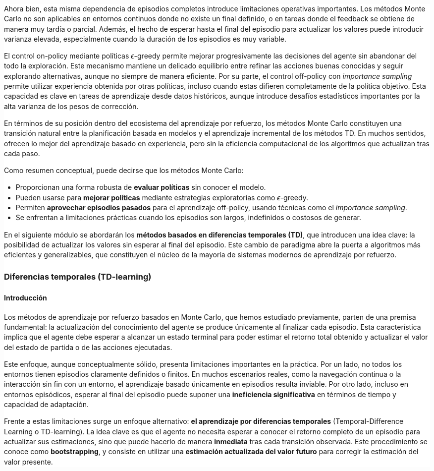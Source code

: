 Ahora bien, esta misma dependencia de episodios completos introduce limitaciones operativas importantes. Los métodos Monte Carlo no son aplicables en entornos continuos donde no existe un final definido, o en tareas donde el feedback se obtiene de manera muy tardía o parcial. Además, el hecho de esperar hasta el final del episodio para actualizar los valores puede introducir varianza elevada, especialmente cuando la duración de los episodios es muy variable.

El control on-policy mediante políticas $\epsilon$-greedy permite mejorar progresivamente las decisiones del agente sin abandonar del todo la exploración. Este mecanismo mantiene un delicado equilibrio entre refinar las acciones buenas conocidas y seguir explorando alternativas, aunque no siempre de manera eficiente. Por su parte, el control off-policy con *importance sampling* permite utilizar experiencia obtenida por otras políticas, incluso cuando estas difieren completamente de la política objetivo. Esta capacidad es clave en tareas de aprendizaje desde datos históricos, aunque introduce desafíos estadísticos importantes por la alta varianza de los pesos de corrección.

En términos de su posición dentro del ecosistema del aprendizaje por refuerzo, los métodos Monte Carlo constituyen una transición natural entre la planificación basada en modelos y el aprendizaje incremental de los métodos TD. En muchos sentidos, ofrecen lo mejor del aprendizaje basado en experiencia, pero sin la eficiencia computacional de los algoritmos que actualizan tras cada paso.

Como resumen conceptual, puede decirse que los métodos Monte Carlo:

- Proporcionan una forma robusta de **evaluar políticas** sin conocer el modelo.
- Pueden usarse para **mejorar políticas** mediante estrategias exploratorias como $\epsilon$-greedy.
- Permiten **aprovechar episodios pasados** para el aprendizaje off-policy, usando técnicas como el *importance sampling*.
- Se enfrentan a limitaciones prácticas cuando los episodios son largos, indefinidos o costosos de generar.

En el siguiente módulo se abordarán los **métodos basados en diferencias temporales (TD)**, que introducen una idea clave: la posibilidad de actualizar los valores sin esperar al final del episodio. Este cambio de paradigma abre la puerta a algoritmos más eficientes y generalizables, que constituyen el núcleo de la mayoría de sistemas modernos de aprendizaje por refuerzo.

### Diferencias temporales (TD-learning)

#### Introducción

Los métodos de aprendizaje por refuerzo basados en Monte Carlo, que hemos estudiado previamente, parten de una premisa fundamental: la actualización del conocimiento del agente se produce únicamente al finalizar cada episodio. Esta característica implica que el agente debe esperar a alcanzar un estado terminal para poder estimar el retorno total obtenido y actualizar el valor del estado de partida o de las acciones ejecutadas.

Este enfoque, aunque conceptualmente sólido, presenta limitaciones importantes en la práctica. Por un lado, no todos los entornos tienen episodios claramente definidos o finitos. En muchos escenarios reales, como la navegación continua o la interacción sin fin con un entorno, el aprendizaje basado únicamente en episodios resulta inviable. Por otro lado, incluso en entornos episódicos, esperar al final del episodio puede suponer una **ineficiencia significativa** en términos de tiempo y capacidad de adaptación.

Frente a estas limitaciones surge un enfoque alternativo: **el aprendizaje por diferencias temporales** (Temporal-Difference Learning o TD-learning). La idea clave es que el agente no necesita esperar a conocer el retorno completo de un episodio para actualizar sus estimaciones, sino que puede hacerlo de manera **inmediata** tras cada transición observada. Este procedimiento se conoce como **bootstrapping**, y consiste en utilizar una **estimación actualizada del valor futuro** para corregir la estimación del valor presente.
